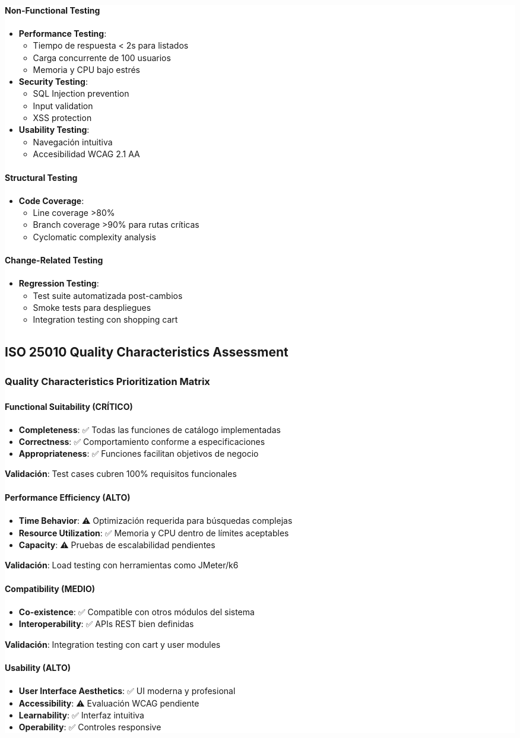 #### Non-Functional Testing
- **Performance Testing**:
  - Tiempo de respuesta < 2s para listados
  - Carga concurrente de 100 usuarios
  - Memoria y CPU bajo estrés
- **Security Testing**:
  - SQL Injection prevention
  - Input validation
  - XSS protection
- **Usability Testing**:
  - Navegación intuitiva
  - Accesibilidad WCAG 2.1 AA

#### Structural Testing
- **Code Coverage**:
  - Line coverage >80%
  - Branch coverage >90% para rutas críticas
  - Cyclomatic complexity analysis

#### Change-Related Testing
- **Regression Testing**:
  - Test suite automatizada post-cambios
  - Smoke tests para despliegues
  - Integration testing con shopping cart

## ISO 25010 Quality Characteristics Assessment

### Quality Characteristics Prioritization Matrix

#### Functional Suitability (CRÍTICO)
- **Completeness**: ✅ Todas las funciones de catálogo implementadas
- **Correctness**: ✅ Comportamiento conforme a especificaciones
- **Appropriateness**: ✅ Funciones facilitan objetivos de negocio

**Validación**: Test cases cubren 100% requisitos funcionales

#### Performance Efficiency (ALTO)
- **Time Behavior**: ⚠️ Optimización requerida para búsquedas complejas
- **Resource Utilization**: ✅ Memoria y CPU dentro de límites aceptables
- **Capacity**: ⚠️ Pruebas de escalabilidad pendientes

**Validación**: Load testing con herramientas como JMeter/k6

#### Compatibility (MEDIO)
- **Co-existence**: ✅ Compatible con otros módulos del sistema
- **Interoperability**: ✅ APIs REST bien definidas

**Validación**: Integration testing con cart y user modules

#### Usability (ALTO)
- **User Interface Aesthetics**: ✅ UI moderna y profesional
- **Accessibility**: ⚠️ Evaluación WCAG pendiente
- **Learnability**: ✅ Interfaz intuitiva
- **Operability**: ✅ Controles responsive
